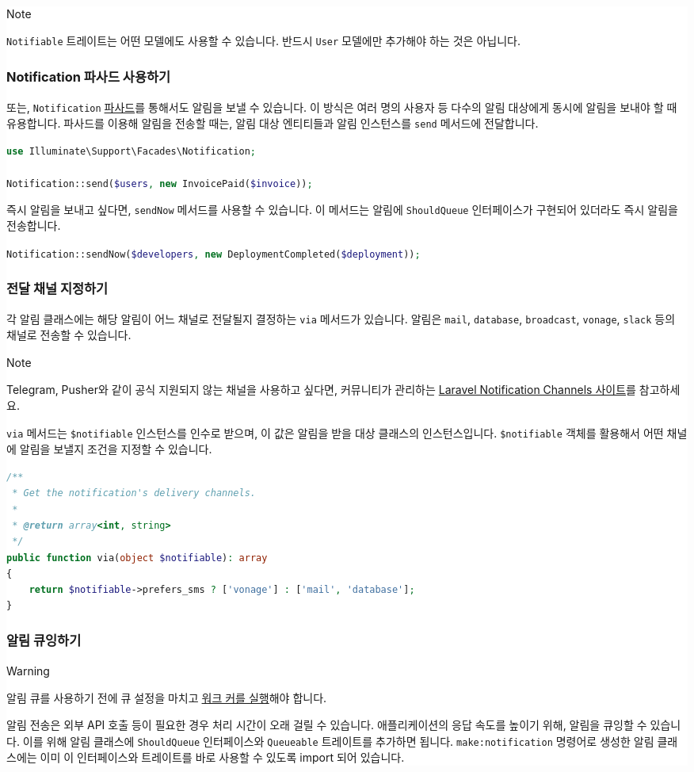 > [!NOTE]
> `Notifiable` 트레이트는 어떤 모델에도 사용할 수 있습니다. 반드시 `User` 모델에만 추가해야 하는 것은 아닙니다.

<a name="using-the-notification-facade"></a>
### Notification 파사드 사용하기

또는, `Notification` [파사드](/docs/12.x/facades)를 통해서도 알림을 보낼 수 있습니다. 이 방식은 여러 명의 사용자 등 다수의 알림 대상에게 동시에 알림을 보내야 할 때 유용합니다. 파사드를 이용해 알림을 전송할 때는, 알림 대상 엔티티들과 알림 인스턴스를 `send` 메서드에 전달합니다.

```php
use Illuminate\Support\Facades\Notification;

Notification::send($users, new InvoicePaid($invoice));
```

즉시 알림을 보내고 싶다면, `sendNow` 메서드를 사용할 수 있습니다. 이 메서드는 알림에 `ShouldQueue` 인터페이스가 구현되어 있더라도 즉시 알림을 전송합니다.

```php
Notification::sendNow($developers, new DeploymentCompleted($deployment));
```

<a name="specifying-delivery-channels"></a>
### 전달 채널 지정하기

각 알림 클래스에는 해당 알림이 어느 채널로 전달될지 결정하는 `via` 메서드가 있습니다. 알림은 `mail`, `database`, `broadcast`, `vonage`, `slack` 등의 채널로 전송할 수 있습니다.

> [!NOTE]
> Telegram, Pusher와 같이 공식 지원되지 않는 채널을 사용하고 싶다면, 커뮤니티가 관리하는 [Laravel Notification Channels 사이트](http://laravel-notification-channels.com)를 참고하세요.

`via` 메서드는 `$notifiable` 인스턴스를 인수로 받으며, 이 값은 알림을 받을 대상 클래스의 인스턴스입니다. `$notifiable` 객체를 활용해서 어떤 채널에 알림을 보낼지 조건을 지정할 수 있습니다.

```php
/**
 * Get the notification's delivery channels.
 *
 * @return array<int, string>
 */
public function via(object $notifiable): array
{
    return $notifiable->prefers_sms ? ['vonage'] : ['mail', 'database'];
}
```

<a name="queueing-notifications"></a>
### 알림 큐잉하기

> [!WARNING]
> 알림 큐를 사용하기 전에 큐 설정을 마치고 [워크 커를 실행](/docs/12.x/queues#running-the-queue-worker)해야 합니다.

알림 전송은 외부 API 호출 등이 필요한 경우 처리 시간이 오래 걸릴 수 있습니다. 애플리케이션의 응답 속도를 높이기 위해, 알림을 큐잉할 수 있습니다. 이를 위해 알림 클래스에 `ShouldQueue` 인터페이스와 `Queueable` 트레이트를 추가하면 됩니다. `make:notification` 명령어로 생성한 알림 클래스에는 이미 이 인터페이스와 트레이트를 바로 사용할 수 있도록 import 되어 있습니다.
